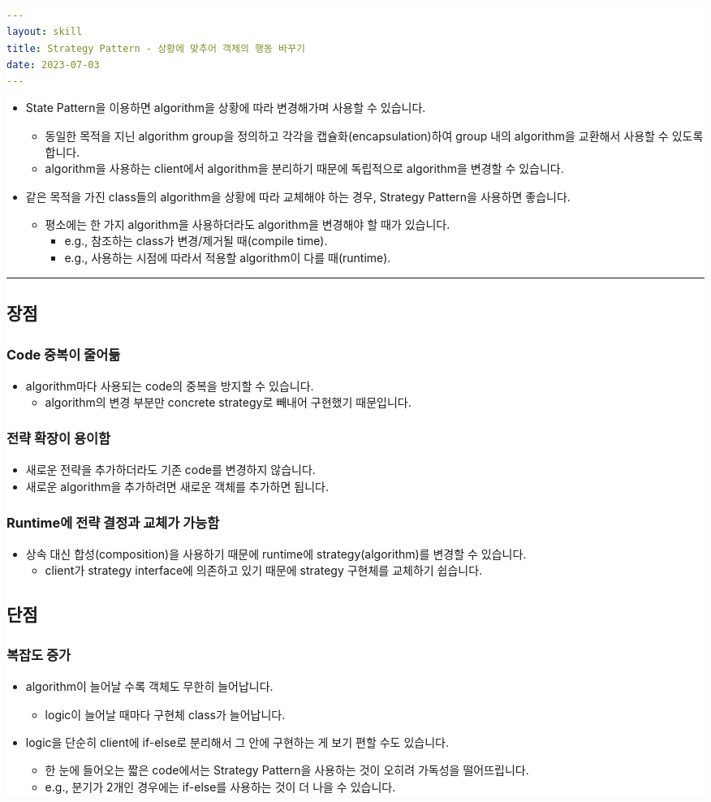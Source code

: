 ```yaml
---
layout: skill
title: Strategy Pattern - 상황에 맞추어 객체의 행동 바꾸기
date: 2023-07-03
---
```





- State Pattern을 이용하면 algorithm을 상황에 따라 변경해가며 사용할 수 있습니다.
    - 동일한 목적을 지닌 algorithm group을 정의하고 각각을 캡슐화(encapsulation)하여 group 내의 algorithm을 교환해서 사용할 수 있도록 합니다.
    - algorithm을 사용하는 client에서 algorithm을 분리하기 때문에 독립적으로 algorithm을 변경할 수 있습니다.

- 같은 목적을 가진 class들의 algorithm을 상황에 따라 교체해야 하는 경우, Strategy Pattern을 사용하면 좋습니다.
    - 평소에는 한 가지 algorithm을 사용하더라도 algorithm을 변경해야 할 때가 있습니다.
        - e.g., 참조하는 class가 변경/제거될 때(compile time).
        - e.g., 사용하는 시점에 따라서 적용할 algorithm이 다를 때(runtime).




---




## 장점

### Code 중복이 줄어듦

- algorithm마다 사용되는 code의 중복을 방지할 수 있습니다.
    - algorithm의 변경 부분만 concrete strategy로 빼내어 구현했기 때문입니다.

### 전략 확장이 용이함

- 새로운 전략을 추가하더라도 기존 code를 변경하지 않습니다.
- 새로운 algorithm을 추가하려면 새로운 객체를 추가하면 됩니다.

### Runtime에 전략 결정과 교체가 가능함

- 상속 대신 합성(composition)을 사용하기 때문에 runtime에 strategy(algorithm)를 변경할 수 있습니다.
    - client가 strategy interface에 의존하고 있기 때문에 strategy 구현체를 교체하기 쉽습니다.


## 단점

### 복잡도 증가

- algorithm이 늘어날 수록 객체도 무한히 늘어납니다.
    - logic이 늘어날 때마다 구현체 class가 늘어납니다.

- logic을 단순히 client에 if-else로 분리해서 그 안에 구현하는 게 보기 편할 수도 있습니다.
    - 한 눈에 들어오는 짧은 code에서는 Strategy Pattern을 사용하는 것이 오히려 가독성을 떨어뜨립니다.
    - e.g., 분기가 2개인 경우에는 if-else를 사용하는 것이 더 나을 수 있습니다.
